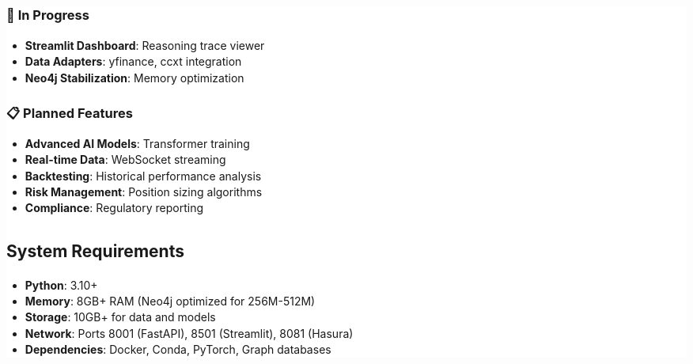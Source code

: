 ### 🔄 **In Progress**
- **Streamlit Dashboard**: Reasoning trace viewer
- **Data Adapters**: yfinance, ccxt integration
- **Neo4j Stabilization**: Memory optimization

### 📋 **Planned Features**
- **Advanced AI Models**: Transformer training
- **Real-time Data**: WebSocket streaming
- **Backtesting**: Historical performance analysis
- **Risk Management**: Position sizing algorithms
- **Compliance**: Regulatory reporting

## System Requirements

- **Python**: 3.10+
- **Memory**: 8GB+ RAM (Neo4j optimized for 256M-512M)
- **Storage**: 10GB+ for data and models
- **Network**: Ports 8001 (FastAPI), 8501 (Streamlit), 8081 (Hasura)
- **Dependencies**: Docker, Conda, PyTorch, Graph databases
